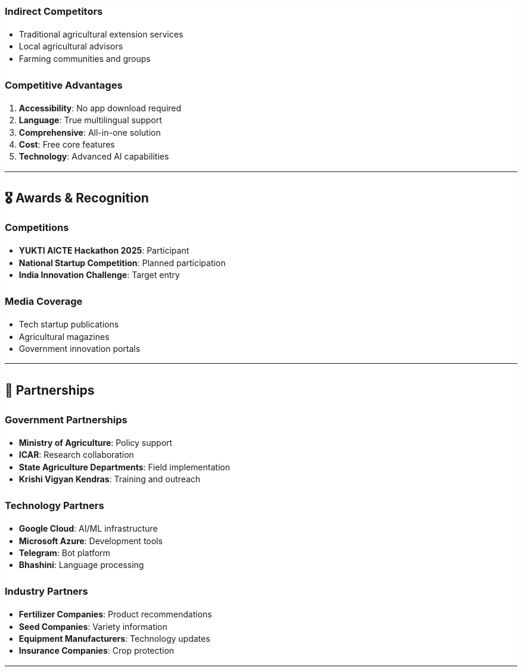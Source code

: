 ### **Indirect Competitors**
- Traditional agricultural extension services
- Local agricultural advisors
- Farming communities and groups

### **Competitive Advantages**
1. **Accessibility**: No app download required
2. **Language**: True multilingual support
3. **Comprehensive**: All-in-one solution
4. **Cost**: Free core features
5. **Technology**: Advanced AI capabilities

---

## 🎖️ **Awards & Recognition**

### **Competitions**
- **YUKTI AICTE Hackathon 2025**: Participant
- **National Startup Competition**: Planned participation
- **India Innovation Challenge**: Target entry

### **Media Coverage**
- Tech startup publications
- Agricultural magazines
- Government innovation portals

---

## 🤝 **Partnerships**

### **Government Partnerships**
- **Ministry of Agriculture**: Policy support
- **ICAR**: Research collaboration
- **State Agriculture Departments**: Field implementation
- **Krishi Vigyan Kendras**: Training and outreach

### **Technology Partners**
- **Google Cloud**: AI/ML infrastructure
- **Microsoft Azure**: Development tools
- **Telegram**: Bot platform
- **Bhashini**: Language processing

### **Industry Partners**
- **Fertilizer Companies**: Product recommendations
- **Seed Companies**: Variety information
- **Equipment Manufacturers**: Technology updates
- **Insurance Companies**: Crop protection

---